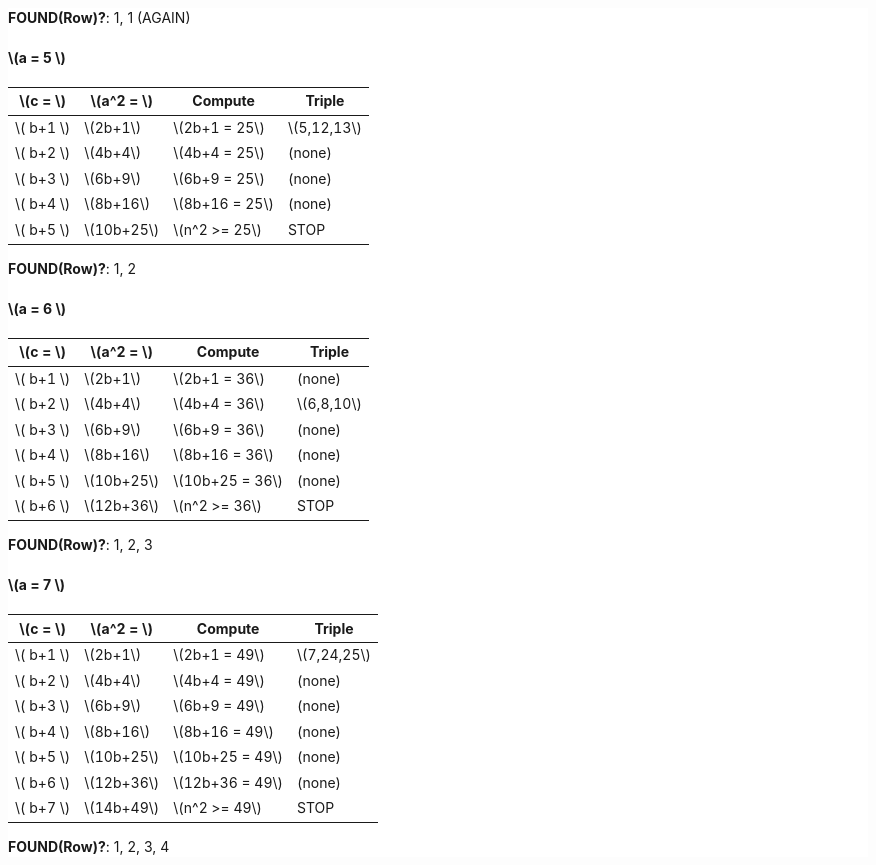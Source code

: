 **FOUND(Row)?**: 1, 1 (AGAIN)

#### \\(a = 5 \\)

| \\(c = \\)      		| \\(a^2 = \\) | Compute      	| Triple       |
| ----------- 			| -----------  | -----------  	| -----------  |
| \\( b+1 \\)      		| \\(2b+1\\)   | \\(2b+1 = 25\\) | \\(5,12,13\\)     |
| \\( b+2 \\)      		| \\(4b+4\\)   | \\(4b+4 = 25\\) | (none)      |
| \\( b+3 \\)      		| \\(6b+9\\)   | \\(6b+9 = 25\\) | (none)         |
| \\( b+4 \\)      		| \\(8b+16\\)   | \\(8b+16 = 25\\) | (none)         |
| \\( b+5 \\)      		| \\(10b+25\\)   | \\(n^2 >= 25\\) | STOP         |

**FOUND(Row)?**: 1, 2

#### \\(a = 6 \\)

| \\(c = \\)      		| \\(a^2 = \\) | Compute      	| Triple       |
| ----------- 			| -----------  | -----------  	| -----------  |
| \\( b+1 \\)      		| \\(2b+1\\)   | \\(2b+1 = 36\\) | (none)     |
| \\( b+2 \\)      		| \\(4b+4\\)   | \\(4b+4 = 36\\) | \\(6,8,10\\)      |
| \\( b+3 \\)      		| \\(6b+9\\)   | \\(6b+9 = 36\\) | (none)         |
| \\( b+4 \\)      		| \\(8b+16\\)   | \\(8b+16 = 36\\) | (none)         |
| \\( b+5 \\)      		| \\(10b+25\\)   | \\(10b+25 = 36\\) | (none)         |
| \\( b+6 \\)      		| \\(12b+36\\)   | \\(n^2 >= 36\\) | STOP         |

**FOUND(Row)?**: 1, 2, 3


#### \\(a = 7 \\)

| \\(c = \\)      		| \\(a^2 = \\) | Compute      	| Triple       |
| ----------- 			| -----------  | -----------  	| -----------  |
| \\( b+1 \\)      		| \\(2b+1\\)   | \\(2b+1 = 49\\) | \\(7,24,25\\)     |
| \\( b+2 \\)      		| \\(4b+4\\)   | \\(4b+4 = 49\\) | (none)       |
| \\( b+3 \\)      		| \\(6b+9\\)   | \\(6b+9 = 49\\) | (none)         |
| \\( b+4 \\)      		| \\(8b+16\\)   | \\(8b+16 = 49\\) | (none)         |
| \\( b+5 \\)      		| \\(10b+25\\)   | \\(10b+25 = 49\\) | (none)         |
| \\( b+6 \\)      		| \\(12b+36\\)   | \\(12b+36 = 49\\) | (none)         |
| \\( b+7 \\)      		| \\(14b+49\\)   | \\(n^2 >= 49\\) | STOP         |

**FOUND(Row)?**: 1, 2, 3, 4
